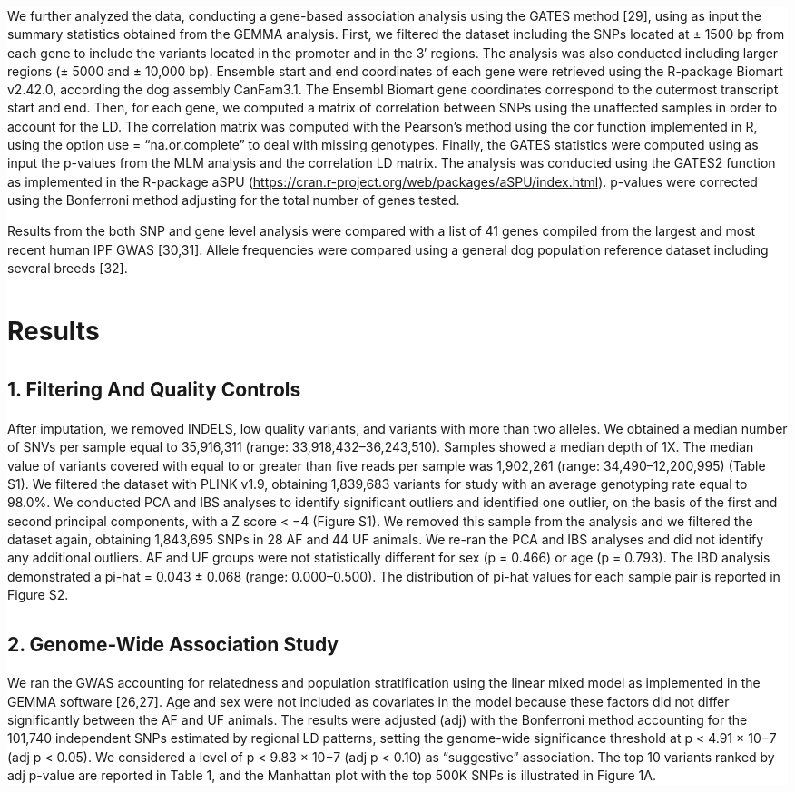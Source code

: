 We further analyzed the data, conducting a gene-based association analysis using the GATES method [29], using as input the summary statistics obtained from the GEMMA analysis. First, we filtered the dataset including the SNPs located at ± 1500 bp from each gene to include the variants located in the promoter and in the 3′ regions. The analysis was also conducted including larger regions (± 5000 and ± 10,000 bp). Ensemble start and end coordinates of each gene were retrieved using the R-package Biomart v2.42.0, according the dog assembly CanFam3.1. The Ensembl Biomart gene coordinates correspond to the outermost transcript start and end. Then, for each gene, we computed a matrix of correlation between SNPs using the unaffected samples in order to account for the LD. The correlation matrix was computed with the Pearson’s method using the cor function implemented in R, using the option use = “na.or.complete” to deal with missing genotypes. Finally, the GATES statistics were computed using as input the p-values from the MLM analysis and the correlation LD matrix. The analysis was conducted using the GATES2 function as implemented in the R-package aSPU (https://cran.r-project.org/web/packages/aSPU/index.html). p-values were corrected using the Bonferroni method adjusting for the total number of genes tested.

Results from the both SNP and gene level analysis were compared with a list of 41 genes compiled from the largest and most recent human IPF GWAS [30,31]. Allele frequencies were compared using a general dog population reference dataset including several breeds [32].

# Results

## 1. Filtering And Quality Controls 

After imputation, we removed INDELS, low quality variants, and variants with more than two alleles. We obtained a median number of SNVs per sample equal to 35,916,311 (range: 33,918,432–36,243,510). Samples showed a median depth of 1X. The median value of variants covered with equal to or greater than five reads per sample was 1,902,261 (range: 34,490–12,200,995) (Table S1). We filtered the dataset with PLINK v1.9, obtaining 1,839,683 variants for study with an average genotyping rate equal to 98.0%. We conducted PCA and IBS analyses to identify significant outliers and identified one outlier, on the basis of the first and second principal components, with a Z score < −4 (Figure S1). We removed this sample from the analysis and we filtered the dataset again, obtaining 1,843,695 SNPs in 28 AF and 44 UF animals. We re-ran the PCA and IBS analyses and did not identify any additional outliers. AF and UF groups were not statistically different for sex (p = 0.466) or age (p = 0.793). The IBD analysis demonstrated a pi-hat = 0.043 ± 0.068 (range: 0.000–0.500). The distribution of pi-hat values for each sample pair is reported in Figure S2.

## 2. Genome-Wide Association Study

We ran the GWAS accounting for relatedness and population stratification using the linear mixed model as implemented in the GEMMA software [26,27]. Age and sex were not included as covariates in the model because these factors did not differ significantly between the AF and UF animals. The results were adjusted (adj) with the Bonferroni method accounting for the 101,740 independent SNPs estimated by regional LD patterns, setting the genome-wide significance threshold at p < 4.91 × 10−7 (adj p < 0.05). We considered a level of p < 9.83 × 10−7 (adj p < 0.10) as “suggestive” association. The top 10 variants ranked by adj p-value are reported in Table 1, and the Manhattan plot with the top 500K SNPs is illustrated in Figure 1A.
